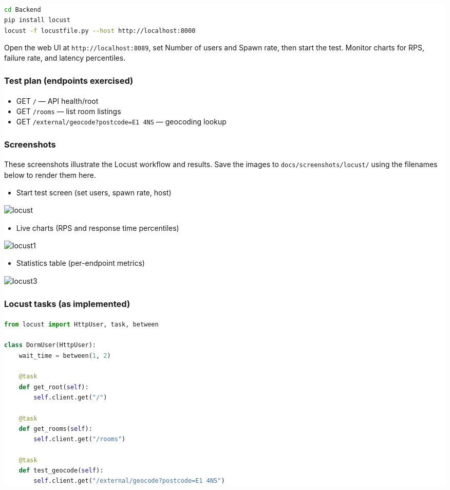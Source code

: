 ```bash
cd Backend
pip install locust
locust -f locustfile.py --host http://localhost:8000
```

Open the web UI at `http://localhost:8089`, set Number of users and Spawn rate, then start the test. Monitor charts for RPS, failure rate, and latency percentiles.

### Test plan (endpoints exercised)

- GET `/` — API health/root
- GET `/rooms` — list room listings
- GET `/external/geocode?postcode=E1 4NS` — geocoding lookup

### Screenshots

These screenshots illustrate the Locust workflow and results. Save the images to `docs/screenshots/locust/` using the filenames below to render them here.

- Start test screen (set users, spawn rate, host)

<img width="1918" height="967" alt="locust" src="https://github.com/user-attachments/assets/d1e4e951-7baa-4b5f-8148-a708d7462781" />


- Live charts (RPS and response time percentiles)

<img width="1918" height="968" alt="locust1" src="https://github.com/user-attachments/assets/f7ce61db-75d2-4fed-86f9-29ae78e6f1d9" />


- Statistics table (per-endpoint metrics)

<img width="1918" height="972" alt="locust3" src="https://github.com/user-attachments/assets/5e4eb282-1823-4158-8cba-73cd9257d922" />


### Locust tasks (as implemented)

```python
from locust import HttpUser, task, between

class DormUser(HttpUser):
    wait_time = between(1, 2)

    @task
    def get_root(self):
        self.client.get("/")

    @task
    def get_rooms(self):
        self.client.get("/rooms")

    @task
    def test_geocode(self):
        self.client.get("/external/geocode?postcode=E1 4NS")
```

